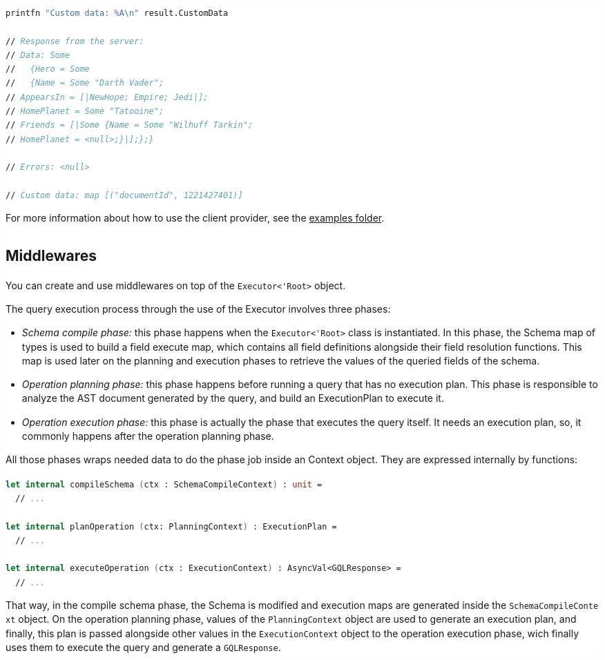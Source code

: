 ```fsharp
printfn "Custom data: %A\n" result.CustomData

// Response from the server:
// Data: Some
//   {Hero = Some
//   {Name = Some "Darth Vader";
// AppearsIn = [|NewHope; Empire; Jedi|];
// HomePlanet = Some "Tatooine";
// Friends = [|Some {Name = Some "Wilhuff Tarkin";
// HomePlanet = <null>;}|];};}

// Errors: <null>

// Custom data: map [("documentId", 1221427401)]
```

For more information about how to use the client provider, see the [examples folder](samples/client-provider).

## Middlewares

You can create and use middlewares on top of the `Executor<'Root>` object.

The query execution process through the use of the Executor involves three phases:

- *Schema compile phase:* this phase happens when the `Executor<'Root>` class is instantiated. In this phase, the Schema map of types is used to build a field execute map, which contains all field definitions alongside their field resolution functions. This map is used later on the planning and execution phases to retrieve the values of the queried fields of the schema.

- *Operation planning phase:* this phase happens before running a query that has no execution plan. This phase is responsible to analyze the AST document generated by the query, and build an ExecutionPlan to execute it.

- *Operation execution phase:* this phase is actually the phase that executes the query itself. It needs an execution plan, so, it commonly happens after the operation planning phase.

All those phases wraps needed data to do the phase job inside an Context object. They are expressed internally by functions:

```fsharp
let internal compileSchema (ctx : SchemaCompileContext) : unit =
  // ...

let internal planOperation (ctx: PlanningContext) : ExecutionPlan =
  // ...

let internal executeOperation (ctx : ExecutionContext) : AsyncVal<GQLResponse> =
  // ...
```

That way, in the compile schema phase, the Schema is modified and execution maps are generated inside the `SchemaCompileContext` object. On the operation planning phase, values of the `PlanningContext` object are used to generate an execution plan, and finally, this plan is passed alongside other values in the `ExecutionContext` object to the operation execution phase, wich finally uses them to execute the query and generate a `GQLResponse`.

